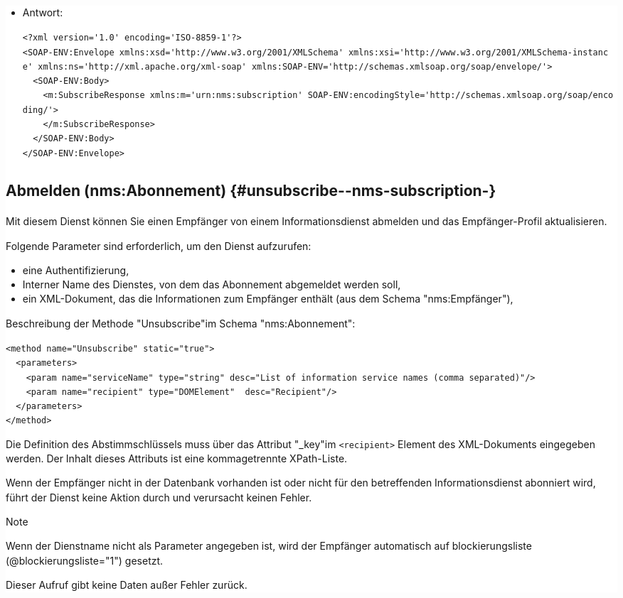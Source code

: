    ```
   ```

* Antwort:

   ```
   <?xml version='1.0' encoding='ISO-8859-1'?>
   <SOAP-ENV:Envelope xmlns:xsd='http://www.w3.org/2001/XMLSchema' xmlns:xsi='http://www.w3.org/2001/XMLSchema-instance' xmlns:ns='http://xml.apache.org/xml-soap' xmlns:SOAP-ENV='http://schemas.xmlsoap.org/soap/envelope/'>
     <SOAP-ENV:Body>
       <m:SubscribeResponse xmlns:m='urn:nms:subscription' SOAP-ENV:encodingStyle='http://schemas.xmlsoap.org/soap/encoding/'>
       </m:SubscribeResponse>
     </SOAP-ENV:Body>
   </SOAP-ENV:Envelope>
   ```

## Abmelden (nms:Abonnement) {#unsubscribe--nms-subscription-}

Mit diesem Dienst können Sie einen Empfänger von einem Informationsdienst abmelden und das Empfänger-Profil aktualisieren.

Folgende Parameter sind erforderlich, um den Dienst aufzurufen:

* eine Authentifizierung,
* Interner Name des Dienstes, von dem das Abonnement abgemeldet werden soll,
* ein XML-Dokument, das die Informationen zum Empfänger enthält (aus dem Schema &quot;nms:Empfänger&quot;),

Beschreibung der Methode &quot;Unsubscribe&quot;im Schema &quot;nms:Abonnement&quot;:

```
<method name="Unsubscribe" static="true">
  <parameters>
    <param name="serviceName" type="string" desc="List of information service names (comma separated)"/>
    <param name="recipient" type="DOMElement"  desc="Recipient"/>
  </parameters>
</method>
```

Die Definition des Abstimmschlüssels muss über das Attribut &quot;_key&quot;im `<recipient>` Element des XML-Dokuments eingegeben werden. Der Inhalt dieses Attributs ist eine kommagetrennte XPath-Liste.

Wenn der Empfänger nicht in der Datenbank vorhanden ist oder nicht für den betreffenden Informationsdienst abonniert wird, führt der Dienst keine Aktion durch und verursacht keinen Fehler.

>[!NOTE]
>
>Wenn der Dienstname nicht als Parameter angegeben ist, wird der Empfänger automatisch auf blockierungsliste (@blockierungsliste=&quot;1&quot;) gesetzt.

Dieser Aufruf gibt keine Daten außer Fehler zurück.
